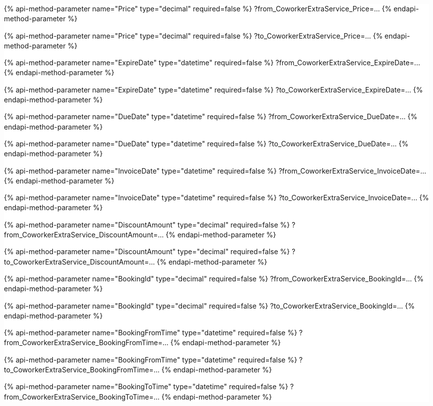 {% api-method-parameter name="Price" type="decimal" required=false %}
?from\_CoworkerExtraService\_Price=...
{% endapi-method-parameter %}

{% api-method-parameter name="Price" type="decimal" required=false %}
?to\_CoworkerExtraService\_Price=...
{% endapi-method-parameter %}

{% api-method-parameter name="ExpireDate" type="datetime" required=false %}
?from\_CoworkerExtraService\_ExpireDate=...
{% endapi-method-parameter %}

{% api-method-parameter name="ExpireDate" type="datetime" required=false %}
?to\_CoworkerExtraService\_ExpireDate=...
{% endapi-method-parameter %}

{% api-method-parameter name="DueDate" type="datetime" required=false %}
?from\_CoworkerExtraService\_DueDate=...
{% endapi-method-parameter %}

{% api-method-parameter name="DueDate" type="datetime" required=false %}
?to\_CoworkerExtraService\_DueDate=...
{% endapi-method-parameter %}

{% api-method-parameter name="InvoiceDate" type="datetime" required=false %}
?from\_CoworkerExtraService\_InvoiceDate=...
{% endapi-method-parameter %}

{% api-method-parameter name="InvoiceDate" type="datetime" required=false %}
?to\_CoworkerExtraService\_InvoiceDate=...
{% endapi-method-parameter %}

{% api-method-parameter name="DiscountAmount" type="decimal" required=false %}
?from\_CoworkerExtraService\_DiscountAmount=...
{% endapi-method-parameter %}

{% api-method-parameter name="DiscountAmount" type="decimal" required=false %}
?to\_CoworkerExtraService\_DiscountAmount=...
{% endapi-method-parameter %}

{% api-method-parameter name="BookingId" type="decimal" required=false %}
?from\_CoworkerExtraService\_BookingId=...
{% endapi-method-parameter %}

{% api-method-parameter name="BookingId" type="decimal" required=false %}
?to\_CoworkerExtraService\_BookingId=...
{% endapi-method-parameter %}

{% api-method-parameter name="BookingFromTime" type="datetime" required=false %}
?from\_CoworkerExtraService\_BookingFromTime=...
{% endapi-method-parameter %}

{% api-method-parameter name="BookingFromTime" type="datetime" required=false %}
?to\_CoworkerExtraService\_BookingFromTime=...
{% endapi-method-parameter %}

{% api-method-parameter name="BookingToTime" type="datetime" required=false %}
?from\_CoworkerExtraService\_BookingToTime=...
{% endapi-method-parameter %}
